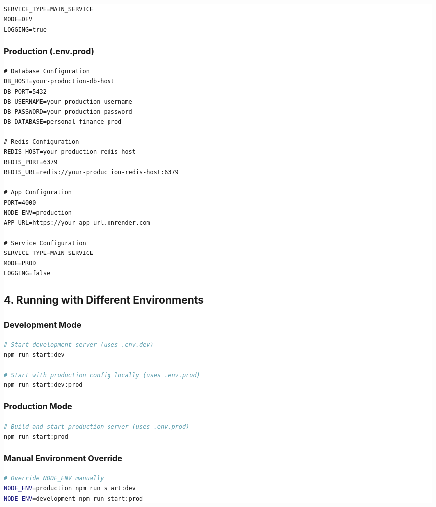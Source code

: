 ```env
SERVICE_TYPE=MAIN_SERVICE
MODE=DEV
LOGGING=true
```

### Production (.env.prod)
```env
# Database Configuration
DB_HOST=your-production-db-host
DB_PORT=5432
DB_USERNAME=your_production_username
DB_PASSWORD=your_production_password
DB_DATABASE=personal-finance-prod

# Redis Configuration
REDIS_HOST=your-production-redis-host
REDIS_PORT=6379
REDIS_URL=redis://your-production-redis-host:6379

# App Configuration
PORT=4000
NODE_ENV=production
APP_URL=https://your-app-url.onrender.com

# Service Configuration
SERVICE_TYPE=MAIN_SERVICE
MODE=PROD
LOGGING=false
```

## 4. Running with Different Environments

### Development Mode
```bash
# Start development server (uses .env.dev)
npm run start:dev

# Start with production config locally (uses .env.prod)
npm run start:dev:prod
```

### Production Mode
```bash
# Build and start production server (uses .env.prod)
npm run start:prod
```

### Manual Environment Override
```bash
# Override NODE_ENV manually
NODE_ENV=production npm run start:dev
NODE_ENV=development npm run start:prod
```
